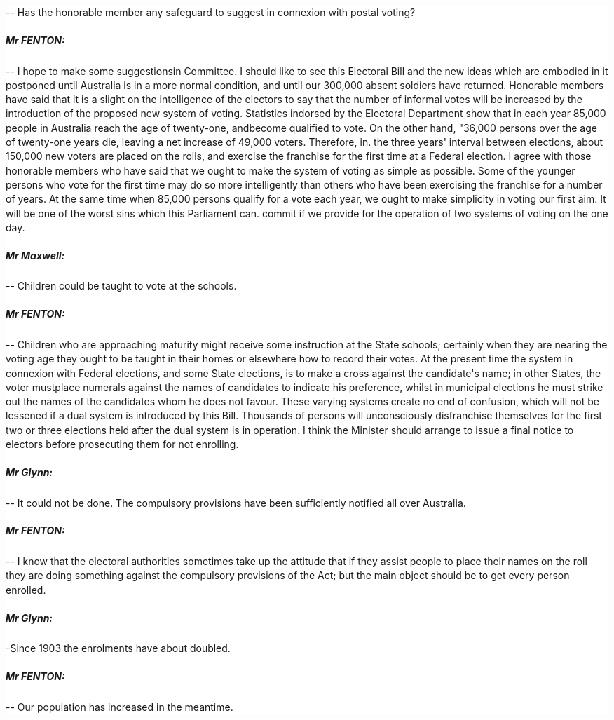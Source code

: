 -- Has the honorable member any safeguard to suggest in connexion with postal voting? 

##### Mr FENTON:

-- I hope to make some suggestionsin Committee. I should like to see this Electoral Bill and the new ideas which are embodied in it postponed until Australia is in a more normal condition, and until our 300,000 absent soldiers have returned. Honorable members have said that it is a slight on the intelligence of the electors to say that the number of informal votes will be increased by the introduction of the proposed new system of voting. Statistics indorsed by the Electoral Department show that in each year 85,000 people in Australia reach the age of twenty-one, andbecome qualified to vote. On the other hand, "36,000 persons over the age of twenty-one years die, leaving a net increase of 49,000 voters. Therefore, in. the three years' interval between elections, about 150,000 new voters are placed on the rolls, and exercise the franchise for the first time at a Federal election. I agree with those honorable members who have said that we ought to make the system of voting as simple as possible. Some of the younger persons who vote for the first time may do so more intelligently than others who have been exercising the franchise for a number of years. At the same time when 85,000 persons qualify for a vote each year, we ought to make simplicity in voting our first aim. It will be one of the worst sins which this Parliament can. commit if we provide for the operation of two systems of voting on the one day. 

##### Mr Maxwell:

-- Children could be taught to vote at the schools. 

##### Mr FENTON:

-- Children who are approaching maturity might receive some instruction at the State schools; certainly when they are nearing the voting age they ought to be taught in their homes or elsewhere how to record their votes. At the present time the system in connexion with Federal elections, and some State elections, is to make a cross against the candidate's name; in other States, the voter mustplace numerals against the names of candidates to indicate his preference, whilst in municipal elections he must strike out the names of the candidates whom he does not favour. These varying systems create no end of confusion, which will not be lessened if a dual system is introduced by this Bill. Thousands of persons will unconsciously disfranchise themselves for the first two or three elections held after the dual system is in operation. I think the Minister should arrange to issue a final notice to electors before prosecuting them for not enrolling. 

##### Mr Glynn:

-- It could not be done. The compulsory provisions have been sufficiently notified all over Australia. 

##### Mr FENTON:

-- I know that the electoral authorities sometimes take up the attitude that if they assist people to place their names on the roll they are doing something against the compulsory provisions of the Act; but the main object should be to get every person enrolled. 

##### Mr Glynn:

-Since 1903 the enrolments have about doubled. 

##### Mr FENTON:

-- Our population has increased in the meantime. 
